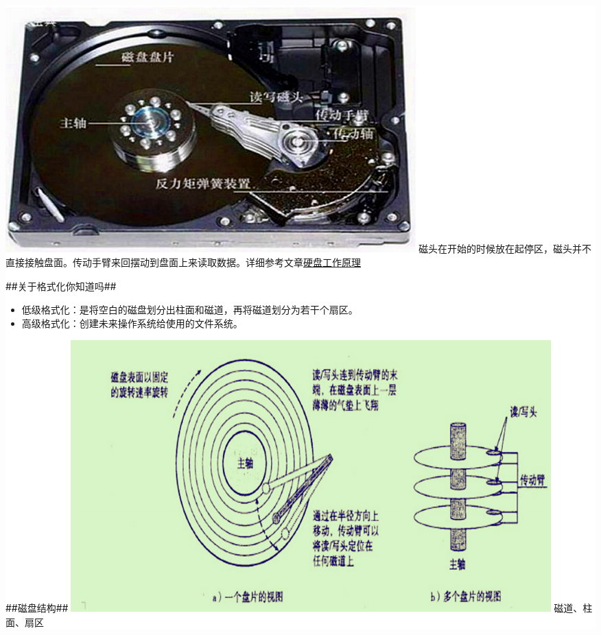 ![innerdisk](/image/innerdisk.png)
磁头在开始的时候放在起停区，磁头并不直接接触盘面。传动手臂来回摆动到盘面上来读取数据。详细参考文章[硬盘工作原理](http://www.doc88.com/p-078194549983.html)

##关于格式化你知道吗##
* 低级格式化：是将空白的磁盘划分出柱面和磁道，再将磁道划分为若干个扇区。
* 高级格式化：创建未来操作系统给使用的文件系统。

##磁盘结构##
![disk-structure](/image/disk-structure.png)
磁道、柱面、扇区